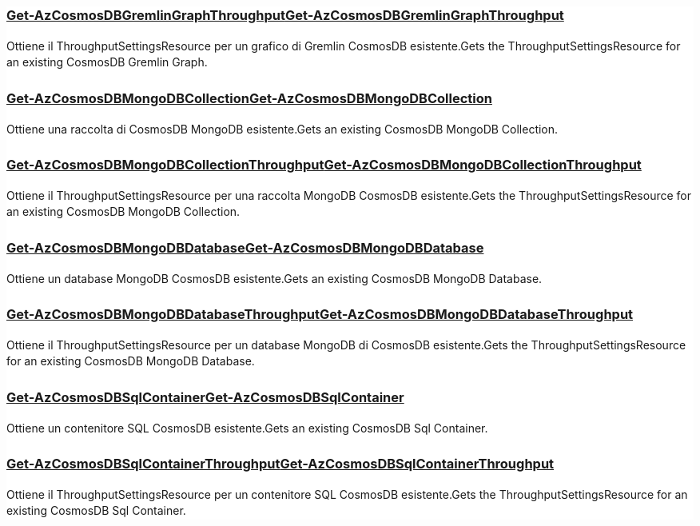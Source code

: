 ### [<span data-ttu-id="0f1ee-124">Get-AzCosmosDBGremlinGraphThroughput</span><span class="sxs-lookup"><span data-stu-id="0f1ee-124">Get-AzCosmosDBGremlinGraphThroughput</span></span>](Get-AzCosmosDBGremlinGraphThroughput.md)
<span data-ttu-id="0f1ee-125">Ottiene il ThroughputSettingsResource per un grafico di Gremlin CosmosDB esistente.</span><span class="sxs-lookup"><span data-stu-id="0f1ee-125">Gets the ThroughputSettingsResource for an existing CosmosDB Gremlin Graph.</span></span>

### [<span data-ttu-id="0f1ee-126">Get-AzCosmosDBMongoDBCollection</span><span class="sxs-lookup"><span data-stu-id="0f1ee-126">Get-AzCosmosDBMongoDBCollection</span></span>](Get-AzCosmosDBMongoDBCollection.md)
<span data-ttu-id="0f1ee-127">Ottiene una raccolta di CosmosDB MongoDB esistente.</span><span class="sxs-lookup"><span data-stu-id="0f1ee-127">Gets an existing CosmosDB MongoDB Collection.</span></span>

### [<span data-ttu-id="0f1ee-128">Get-AzCosmosDBMongoDBCollectionThroughput</span><span class="sxs-lookup"><span data-stu-id="0f1ee-128">Get-AzCosmosDBMongoDBCollectionThroughput</span></span>](Get-AzCosmosDBMongoDBCollectionThroughput.md)
<span data-ttu-id="0f1ee-129">Ottiene il ThroughputSettingsResource per una raccolta MongoDB CosmosDB esistente.</span><span class="sxs-lookup"><span data-stu-id="0f1ee-129">Gets the ThroughputSettingsResource for an existing CosmosDB MongoDB Collection.</span></span>

### [<span data-ttu-id="0f1ee-130">Get-AzCosmosDBMongoDBDatabase</span><span class="sxs-lookup"><span data-stu-id="0f1ee-130">Get-AzCosmosDBMongoDBDatabase</span></span>](Get-AzCosmosDBMongoDBDatabase.md)
<span data-ttu-id="0f1ee-131">Ottiene un database MongoDB CosmosDB esistente.</span><span class="sxs-lookup"><span data-stu-id="0f1ee-131">Gets an existing CosmosDB MongoDB Database.</span></span>

### [<span data-ttu-id="0f1ee-132">Get-AzCosmosDBMongoDBDatabaseThroughput</span><span class="sxs-lookup"><span data-stu-id="0f1ee-132">Get-AzCosmosDBMongoDBDatabaseThroughput</span></span>](Get-AzCosmosDBMongoDBDatabaseThroughput.md)
<span data-ttu-id="0f1ee-133">Ottiene il ThroughputSettingsResource per un database MongoDB di CosmosDB esistente.</span><span class="sxs-lookup"><span data-stu-id="0f1ee-133">Gets the ThroughputSettingsResource for an existing CosmosDB MongoDB Database.</span></span>

### [<span data-ttu-id="0f1ee-134">Get-AzCosmosDBSqlContainer</span><span class="sxs-lookup"><span data-stu-id="0f1ee-134">Get-AzCosmosDBSqlContainer</span></span>](Get-AzCosmosDBSqlContainer.md)
<span data-ttu-id="0f1ee-135">Ottiene un contenitore SQL CosmosDB esistente.</span><span class="sxs-lookup"><span data-stu-id="0f1ee-135">Gets an existing CosmosDB Sql Container.</span></span>

### [<span data-ttu-id="0f1ee-136">Get-AzCosmosDBSqlContainerThroughput</span><span class="sxs-lookup"><span data-stu-id="0f1ee-136">Get-AzCosmosDBSqlContainerThroughput</span></span>](Get-AzCosmosDBSqlContainerThroughput.md)
<span data-ttu-id="0f1ee-137">Ottiene il ThroughputSettingsResource per un contenitore SQL CosmosDB esistente.</span><span class="sxs-lookup"><span data-stu-id="0f1ee-137">Gets the ThroughputSettingsResource for an existing CosmosDB Sql Container.</span></span>
